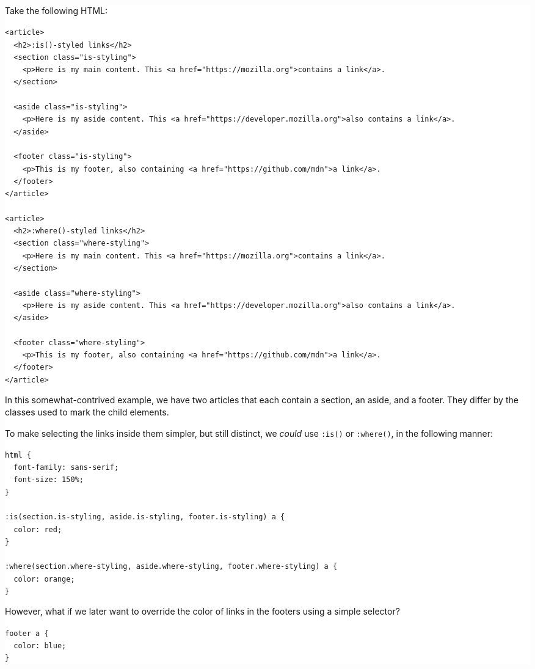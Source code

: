 Take the following HTML:

    <article>
      <h2>:is()-styled links</h2>
      <section class="is-styling">
        <p>Here is my main content. This <a href="https://mozilla.org">contains a link</a>.
      </section>

      <aside class="is-styling">
        <p>Here is my aside content. This <a href="https://developer.mozilla.org">also contains a link</a>.
      </aside>

      <footer class="is-styling">
        <p>This is my footer, also containing <a href="https://github.com/mdn">a link</a>.
      </footer>
    </article>

    <article>
      <h2>:where()-styled links</h2>
      <section class="where-styling">
        <p>Here is my main content. This <a href="https://mozilla.org">contains a link</a>.
      </section>

      <aside class="where-styling">
        <p>Here is my aside content. This <a href="https://developer.mozilla.org">also contains a link</a>.
      </aside>

      <footer class="where-styling">
        <p>This is my footer, also containing <a href="https://github.com/mdn">a link</a>.
      </footer>
    </article>

In this somewhat-contrived example, we have two articles that each contain a section, an aside, and a footer. They differ by the classes used to mark the child elements.

To make selecting the links inside them simpler, but still distinct, we _could_ use `:is()` or `:where()`, in the following manner:

    html {
      font-family: sans-serif;
      font-size: 150%;
    }

    :is(section.is-styling, aside.is-styling, footer.is-styling) a {
      color: red;
    }

    :where(section.where-styling, aside.where-styling, footer.where-styling) a {
      color: orange;
    }

However, what if we later want to override the color of links in the footers using a simple selector?

    footer a {
      color: blue;
    }
